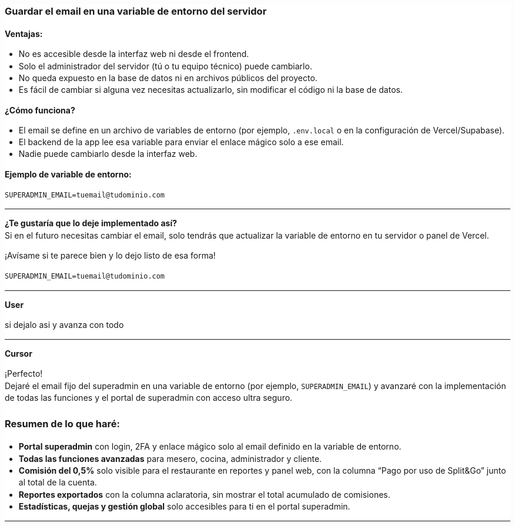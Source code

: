 
### **Guardar el email en una variable de entorno del servidor**

**Ventajas:**
- No es accesible desde la interfaz web ni desde el frontend.
- Solo el administrador del servidor (tú o tu equipo técnico) puede cambiarlo.
- No queda expuesto en la base de datos ni en archivos públicos del proyecto.
- Es fácil de cambiar si alguna vez necesitas actualizarlo, sin modificar el código ni la base de datos.

**¿Cómo funciona?**
- El email se define en un archivo de variables de entorno (por ejemplo, `.env.local` o en la configuración de Vercel/Supabase).
- El backend de la app lee esa variable para enviar el enlace mágico solo a ese email.
- Nadie puede cambiarlo desde la interfaz web.

**Ejemplo de variable de entorno:**
```
SUPERADMIN_EMAIL=tuemail@tudominio.com
```

---

**¿Te gustaría que lo deje implementado así?**  
Si en el futuro necesitas cambiar el email, solo tendrás que actualizar la variable de entorno en tu servidor o panel de Vercel.

¡Avísame si te parece bien y lo dejo listo de esa forma!

```plaintext
SUPERADMIN_EMAIL=tuemail@tudominio.com
```

---

**User**

si dejalo asi y avanza con todo

---

**Cursor**

¡Perfecto!  
Dejaré el email fijo del superadmin en una variable de entorno (por ejemplo, `SUPERADMIN_EMAIL`) y avanzaré con la implementación de todas las funciones y el portal de superadmin con acceso ultra seguro.

### Resumen de lo que haré:
- **Portal superadmin** con login, 2FA y enlace mágico solo al email definido en la variable de entorno.
- **Todas las funciones avanzadas** para mesero, cocina, administrador y cliente.
- **Comisión del 0,5%** solo visible para el restaurante en reportes y panel web, con la columna “Pago por uso de Split&Go” junto al total de la cuenta.
- **Reportes exportados** con la columna aclaratoria, sin mostrar el total acumulado de comisiones.
- **Estadísticas, quejas y gestión global** solo accesibles para ti en el portal superadmin.

---